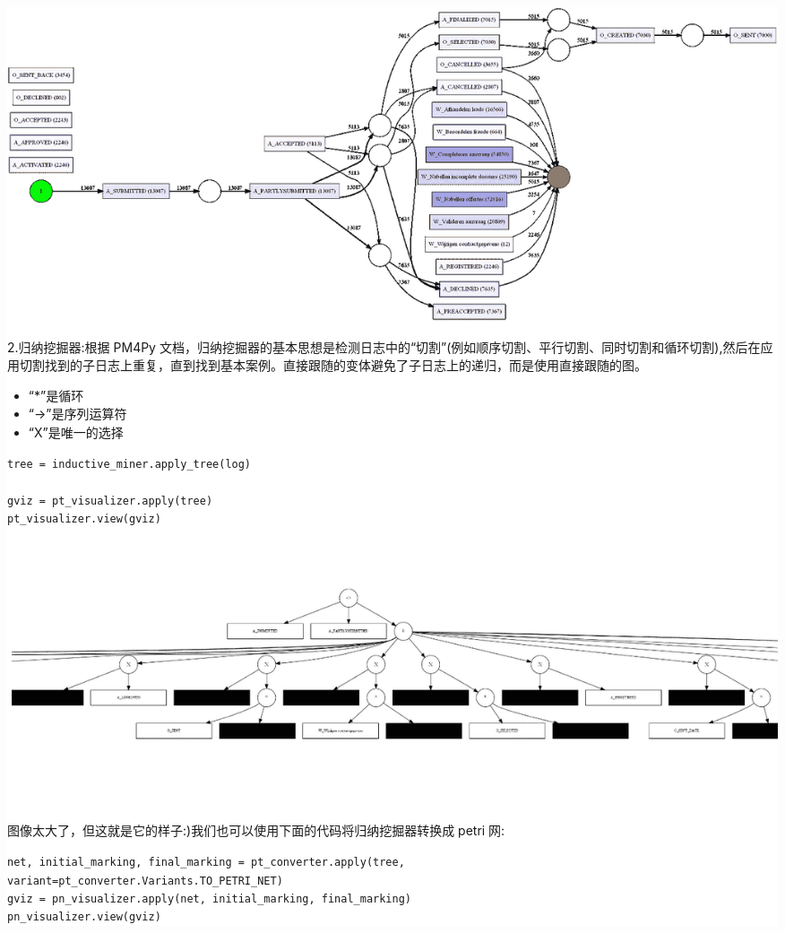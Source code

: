 ![](img/3df6ea05208bc9a1355381a7ce8e3223.png)

2.归纳挖掘器:根据 PM4Py 文档，归纳挖掘器的基本思想是检测日志中的“切割”(例如顺序切割、平行切割、同时切割和循环切割),然后在应用切割找到的子日志上重复，直到找到基本案例。直接跟随的变体避免了子日志上的递归，而是使用直接跟随的图。

*   “*”是循环
*   “->”是序列运算符
*   “X”是唯一的选择

```
tree = inductive_miner.apply_tree(log)

gviz = pt_visualizer.apply(tree)
pt_visualizer.view(gviz)
```

![](img/775656d08a6f09a34a3937d2f4426ac0.png)

图像太大了，但这就是它的样子:)我们也可以使用下面的代码将归纳挖掘器转换成 petri 网:

```
net, initial_marking, final_marking = pt_converter.apply(tree, 
variant=pt_converter.Variants.TO_PETRI_NET)
gviz = pn_visualizer.apply(net, initial_marking, final_marking)
pn_visualizer.view(gviz)
```
